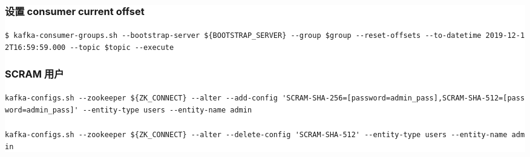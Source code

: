 ### 设置 consumer current offset

    $ kafka-consumer-groups.sh --bootstrap-server ${BOOTSTRAP_SERVER} --group $group --reset-offsets --to-datetime 2019-12-12T16:59:59.000 --topic $topic --execute

### SCRAM 用户

    kafka-configs.sh --zookeeper ${ZK_CONNECT} --alter --add-config 'SCRAM-SHA-256=[password=admin_pass],SCRAM-SHA-512=[password=admin_pass]' --entity-type users --entity-name admin

    kafka-configs.sh --zookeeper ${ZK_CONNECT} --alter --delete-config 'SCRAM-SHA-512' --entity-type users --entity-name admin

